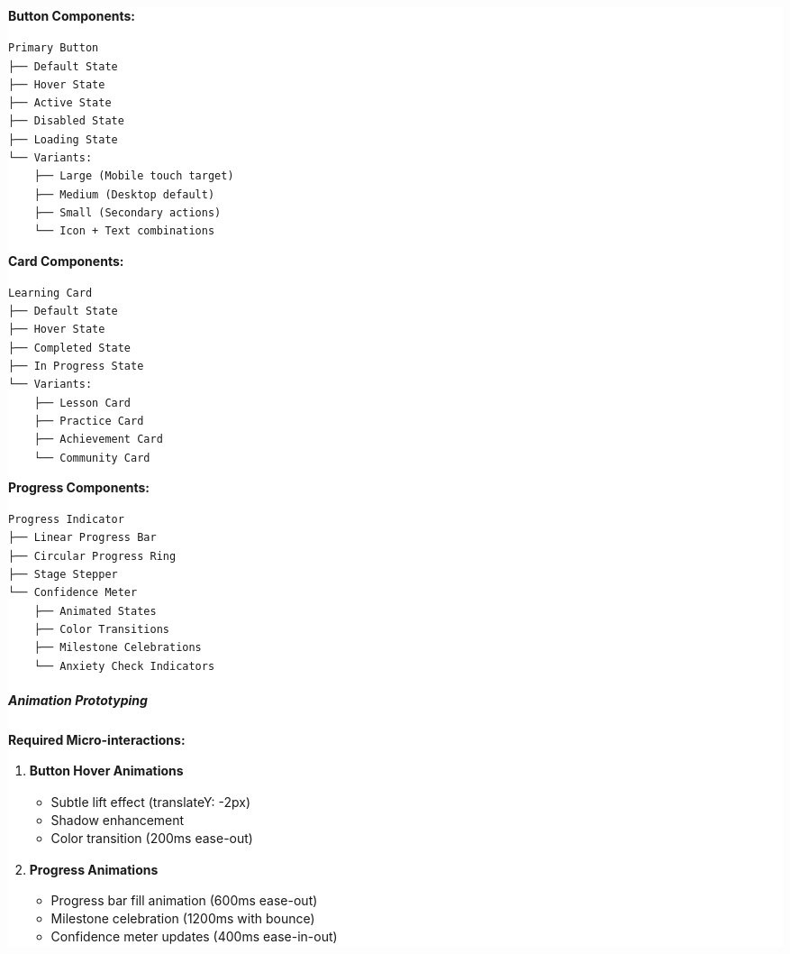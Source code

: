 **Button Components:**
```
Primary Button
├── Default State
├── Hover State
├── Active State
├── Disabled State
├── Loading State
└── Variants:
    ├── Large (Mobile touch target)
    ├── Medium (Desktop default)
    ├── Small (Secondary actions)
    └── Icon + Text combinations
```

**Card Components:**
```
Learning Card
├── Default State
├── Hover State
├── Completed State
├── In Progress State
└── Variants:
    ├── Lesson Card
    ├── Practice Card
    ├── Achievement Card
    └── Community Card
```

**Progress Components:**
```
Progress Indicator
├── Linear Progress Bar
├── Circular Progress Ring
├── Stage Stepper
└── Confidence Meter
    ├── Animated States
    ├── Color Transitions
    ├── Milestone Celebrations
    └── Anxiety Check Indicators
```

##### Animation Prototyping

**Required Micro-interactions:**
1. **Button Hover Animations**
   - Subtle lift effect (translateY: -2px)
   - Shadow enhancement
   - Color transition (200ms ease-out)

2. **Progress Animations**
   - Progress bar fill animation (600ms ease-out)
   - Milestone celebration (1200ms with bounce)
   - Confidence meter updates (400ms ease-in-out)
